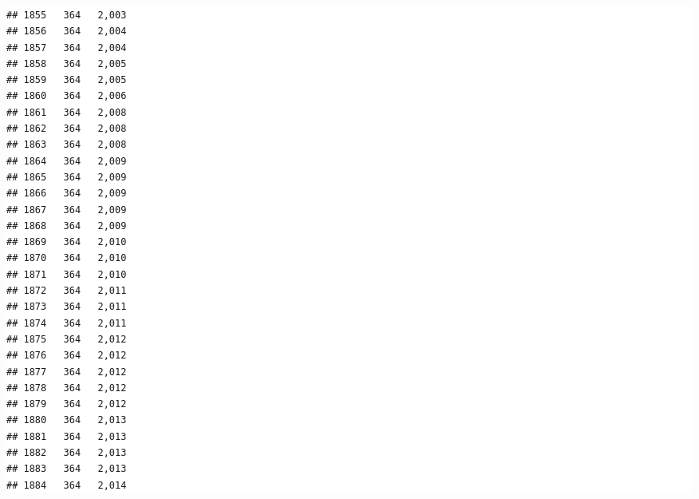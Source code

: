     ## 1855   364   2,003
    ## 1856   364   2,004
    ## 1857   364   2,004
    ## 1858   364   2,005
    ## 1859   364   2,005
    ## 1860   364   2,006
    ## 1861   364   2,008
    ## 1862   364   2,008
    ## 1863   364   2,008
    ## 1864   364   2,009
    ## 1865   364   2,009
    ## 1866   364   2,009
    ## 1867   364   2,009
    ## 1868   364   2,009
    ## 1869   364   2,010
    ## 1870   364   2,010
    ## 1871   364   2,010
    ## 1872   364   2,011
    ## 1873   364   2,011
    ## 1874   364   2,011
    ## 1875   364   2,012
    ## 1876   364   2,012
    ## 1877   364   2,012
    ## 1878   364   2,012
    ## 1879   364   2,012
    ## 1880   364   2,013
    ## 1881   364   2,013
    ## 1882   364   2,013
    ## 1883   364   2,013
    ## 1884   364   2,014